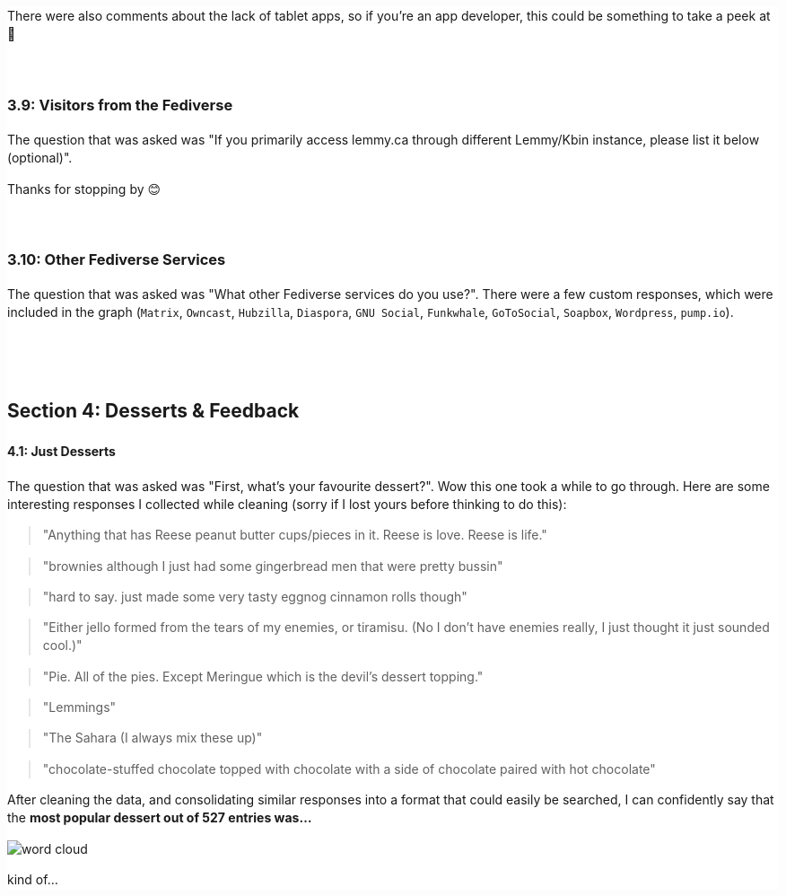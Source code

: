 There were also comments about the lack of tablet apps, so if you’re an app developer, this could be something to take a peek at 👀

<br>

### **3.9: Visitors from the Fediverse**

The question that was asked was "If you primarily access lemmy.ca through different Lemmy/Kbin instance, please list it below (optional)". 

Thanks for stopping by 😊

<DataWrapperChart chartId="a4yRQ" />

<br>

### **3.10: Other Fediverse Services**

The question that was asked was "What other Fediverse services do you use?". There were a few custom responses, which were included in the graph (`Matrix`, `Owncast`, `Hubzilla`, `Diaspora`, `GNU Social`, `Funkwhale`, `GoToSocial`, `Soapbox`, `Wordpress`, `pump.io`).

<DataWrapperChart chartId="CGtGI" />

<br> <br>

## Section 4: Desserts & Feedback

#### **4.1: Just Desserts**

The question that was asked was "First, what’s your favourite dessert?". Wow this one took a while to go through. Here are some interesting responses I collected while cleaning (sorry if I lost yours before thinking to do this):

> "Anything that has Reese peanut butter cups/pieces in it. Reese is love. Reese is life."

> "brownies although I just had some gingerbread men that were pretty bussin"

> "hard to say. just made some very tasty eggnog cinnamon rolls though"

> "Either jello formed from the tears of my enemies, or tiramisu. (No I don’t have enemies really, I just thought it just sounded cool.)"

> "Pie. All of the pies. Except Meringue which is the devil’s dessert topping."

> "Lemmings"

> "The Sahara (I always mix these up)"

> "chocolate-stuffed chocolate topped with chocolate with a side of chocolate paired with hot chocolate"

After cleaning the data, and consolidating similar responses into a format that could easily be searched, I can confidently say that the **most popular dessert out of 527 entries was…**

<img src="/announcements/2024-02-10_censusResults/icecream.jpg" alt="word cloud" class="chart-card--image-rounded" />

kind of…
